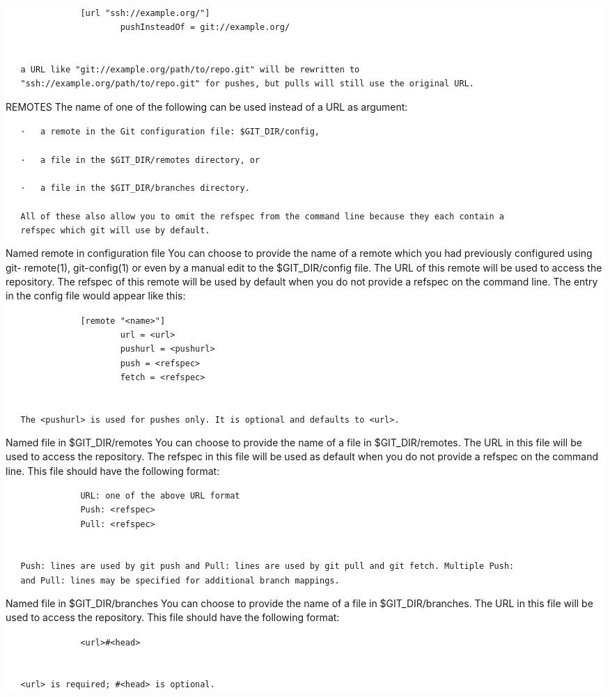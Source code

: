                    [url "ssh://example.org/"]
                           pushInsteadOf = git://example.org/


       a URL like "git://example.org/path/to/repo.git" will be rewritten to
       "ssh://example.org/path/to/repo.git" for pushes, but pulls will still use the original URL.

REMOTES
       The name of one of the following can be used instead of a URL as <repository> argument:

       ·   a remote in the Git configuration file: $GIT_DIR/config,

       ·   a file in the $GIT_DIR/remotes directory, or

       ·   a file in the $GIT_DIR/branches directory.

       All of these also allow you to omit the refspec from the command line because they each contain a
       refspec which git will use by default.

   Named remote in configuration file
       You can choose to provide the name of a remote which you had previously configured using git-
       remote(1), git-config(1) or even by a manual edit to the $GIT_DIR/config file. The URL of this remote
       will be used to access the repository. The refspec of this remote will be used by default when you do
       not provide a refspec on the command line. The entry in the config file would appear like this:

                   [remote "<name>"]
                           url = <url>
                           pushurl = <pushurl>
                           push = <refspec>
                           fetch = <refspec>


       The <pushurl> is used for pushes only. It is optional and defaults to <url>.

   Named file in $GIT_DIR/remotes
       You can choose to provide the name of a file in $GIT_DIR/remotes. The URL in this file will be used to
       access the repository. The refspec in this file will be used as default when you do not provide a
       refspec on the command line. This file should have the following format:

                   URL: one of the above URL format
                   Push: <refspec>
                   Pull: <refspec>


       Push: lines are used by git push and Pull: lines are used by git pull and git fetch. Multiple Push:
       and Pull: lines may be specified for additional branch mappings.

   Named file in $GIT_DIR/branches
       You can choose to provide the name of a file in $GIT_DIR/branches. The URL in this file will be used
       to access the repository. This file should have the following format:

                   <url>#<head>


       <url> is required; #<head> is optional.
